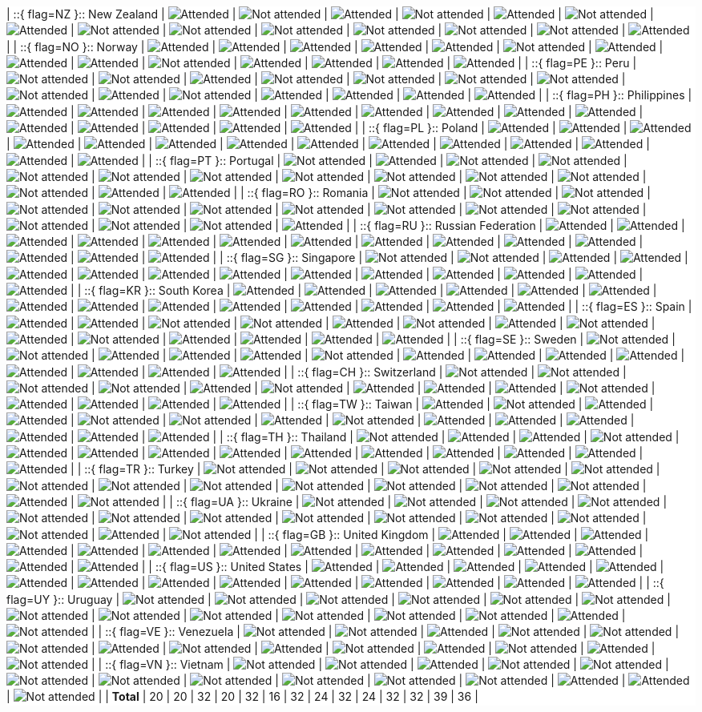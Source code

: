 | ::{ flag=NZ }:: New Zealand | ![][true] | ![][false] | ![][true] | ![][false] | ![][true] | ![][false] | ![][true] | ![][false] | ![][false] | ![][false] | ![][false] | ![][false] | ![][false] | ![][true] |
| ::{ flag=NO }:: Norway | ![][true] | ![][true] | ![][true] | ![][true] | ![][true] | ![][false] | ![][true] | ![][true] | ![][true] | ![][false] | ![][true] | ![][true] | ![][true] | ![][true] |
| ::{ flag=PE }:: Peru | ![][false] | ![][false] | ![][true] | ![][false] | ![][false] | ![][false] | ![][false] | ![][false] | ![][true] | ![][false] | ![][true] | ![][true] | ![][true] | ![][true] |
| ::{ flag=PH }:: Philippines | ![][true] | ![][true] | ![][true] | ![][true] | ![][true] | ![][true] | ![][true] | ![][true] | ![][true] | ![][true] | ![][true] | ![][true] | ![][true] | ![][true] |
| ::{ flag=PL }:: Poland | ![][true] | ![][true] | ![][true] | ![][true] | ![][true] | ![][true] | ![][true] | ![][true] | ![][true] | ![][true] | ![][true] | ![][true] | ![][true] | ![][true] |
| ::{ flag=PT }:: Portugal | ![][false] | ![][true] | ![][false] | ![][false] | ![][false] | ![][false] | ![][false] | ![][false] | ![][false] | ![][false] | ![][false] | ![][false] | ![][true] | ![][true] |
| ::{ flag=RO }:: Romania | ![][false] | ![][false] | ![][false] | ![][false] | ![][false] | ![][false] | ![][false] | ![][false] | ![][false] | ![][false] | ![][false] | ![][false] | ![][false] | ![][true] |
| ::{ flag=RU }:: Russian Federation | ![][true] | ![][true] | ![][true] | ![][true] | ![][true] | ![][true] | ![][true] | ![][true] | ![][true] | ![][true] | ![][true] | ![][true] | ![][true] | ![][true] |
| ::{ flag=SG }:: Singapore | ![][false] | ![][false] | ![][true] | ![][true] | ![][true] | ![][true] | ![][true] | ![][true] | ![][true] | ![][true] | ![][true] | ![][true] | ![][true] | ![][true] |
| ::{ flag=KR }:: South Korea | ![][true] | ![][true] | ![][true] | ![][true] | ![][true] | ![][true] | ![][true] | ![][true] | ![][true] | ![][true] | ![][true] | ![][true] | ![][true] | ![][true] |
| ::{ flag=ES }:: Spain | ![][true] | ![][true] | ![][false] | ![][false] | ![][true] | ![][false] | ![][true] | ![][false] | ![][true] | ![][false] | ![][true] | ![][true] | ![][true] | ![][true] |
| ::{ flag=SE }:: Sweden | ![][false] | ![][false] | ![][true] | ![][true] | ![][true] | ![][false] | ![][true] | ![][true] | ![][true] | ![][true] | ![][true] | ![][true] | ![][true] | ![][true] |
| ::{ flag=CH }:: Switzerland | ![][false] | ![][false] | ![][false] | ![][false] | ![][true] | ![][false] | ![][true] | ![][true] | ![][true] | ![][false] | ![][true] | ![][true] | ![][true] | ![][true] |
| ::{ flag=TW }:: Taiwan | ![][true] | ![][false] | ![][true] | ![][true] | ![][false] | ![][false] | ![][true] | ![][false] | ![][true] | ![][true] | ![][true] | ![][true] | ![][true] | ![][true] |
| ::{ flag=TH }:: Thailand | ![][false] | ![][true] | ![][true] | ![][false] | ![][true] | ![][true] | ![][true] | ![][true] | ![][true] | ![][true] | ![][true] | ![][true] | ![][true] | ![][true] |
| ::{ flag=TR }:: Turkey | ![][false] | ![][false] | ![][false] | ![][false] | ![][false] | ![][false] | ![][false] | ![][false] | ![][false] | ![][false] | ![][false] | ![][false] | ![][true] | ![][false] |
| ::{ flag=UA }:: Ukraine | ![][false] | ![][false] | ![][false] | ![][false] | ![][false] | ![][false] | ![][false] | ![][false] | ![][false] | ![][false] | ![][false] | ![][false] | ![][true] | ![][false] |
| ::{ flag=GB }:: United Kingdom | ![][true] | ![][true] | ![][true] | ![][true] | ![][true] | ![][true] | ![][true] | ![][true] | ![][true] | ![][true] | ![][true] | ![][true] | ![][true] | ![][true] |
| ::{ flag=US }:: United States | ![][true] | ![][true] | ![][true] | ![][true] | ![][true] | ![][true] | ![][true] | ![][true] | ![][true] | ![][true] | ![][true] | ![][true] | ![][true] | ![][true] |
| ::{ flag=UY }:: Uruguay | ![][false] | ![][false] | ![][false] | ![][false] | ![][false] | ![][false] | ![][false] | ![][false] | ![][false] | ![][false] | ![][false] | ![][false] | ![][true] | ![][false] |
| ::{ flag=VE }:: Venezuela | ![][false] | ![][false] | ![][true] | ![][false] | ![][false] | ![][false] | ![][true] | ![][false] | ![][true] | ![][false] | ![][true] | ![][false] | ![][true] | ![][false] |
| ::{ flag=VN }:: Vietnam | ![][false] | ![][false] | ![][true] | ![][false] | ![][false] | ![][false] | ![][false] | ![][false] | ![][false] | ![][false] | ![][false] | ![][true] | ![][true] | ![][false] |
| **Total** | 20 | 20 | 32 | 20 | 32 | 16 | 32 | 24 | 32 | 24 | 32 | 32 | 39 | 36 |

[osu!]: /wiki/shared/mode/osu.png "osu!"
[osu!taiko]: /wiki/shared/mode/taiko.png "osu!taiko"
[osu!catch]: /wiki/shared/mode/catch.png "osu!catch"
[osu!mania]: /wiki/shared/mode/mania.png "osu!mania"

[GCrown]: /wiki/shared/crown-gold.png "1st place"
[SCrown]: /wiki/shared/crown-silver.png "2nd place"
[BCrown]: /wiki/shared/crown-bronze.png "3rd place"

[true]: /wiki/shared/true.png "Attended"
[false]: /wiki/shared/false.png "Not attended"
